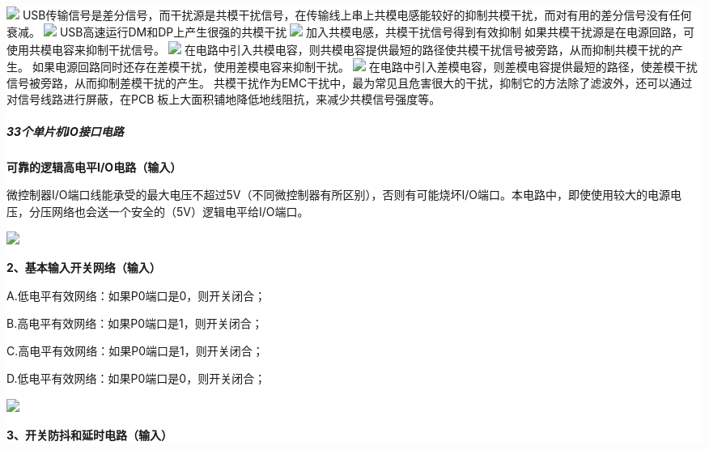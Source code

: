 [![](https://mmbiz.qpic.cn/mmbiz_png/CDf1ZtD1JUeN8phh3BC6P2PEATIztldjia7WQTwtD8BduuTUa14mJ2ib2TW8dIZfSh47I3dpJ1TNspeEfKVDrD3Q/640?wx_fmt=png&wxfrom=5&wx_lazy=1&wx_co=1)](https://mmbiz.qpic.cn/mmbiz_png/CDf1ZtD1JUeN8phh3BC6P2PEATIztldjia7WQTwtD8BduuTUa14mJ2ib2TW8dIZfSh47I3dpJ1TNspeEfKVDrD3Q/640?wx_fmt=png&wxfrom=5&wx_lazy=1&wx_co=1)
USB传输信号是差分信号，而干扰源是共模干扰信号，在传输线上串上共模电感能较好的抑制共模干扰，而对有用的差分信号没有任何衰减。
[![](https://mmbiz.qpic.cn/mmbiz_png/CDf1ZtD1JUeN8phh3BC6P2PEATIztldjDNHoGnia2B1micQFR0fkmNqqtoHOZfsbkSYv2VwibxyhrnbthVGAtiahQw/640?wx_fmt=png&wxfrom=5&wx_lazy=1&wx_co=1)](https://mmbiz.qpic.cn/mmbiz_png/CDf1ZtD1JUeN8phh3BC6P2PEATIztldjDNHoGnia2B1micQFR0fkmNqqtoHOZfsbkSYv2VwibxyhrnbthVGAtiahQw/640?wx_fmt=png&wxfrom=5&wx_lazy=1&wx_co=1)
USB高速运行DM和DP上产生很强的共模干扰
[![](https://mmbiz.qpic.cn/mmbiz_png/CDf1ZtD1JUeN8phh3BC6P2PEATIztldj2aXpht6zMDGn4wJjlcecO5Cib0wynBJceyIiaq7TJLVMvLiaMktCJ2SkQ/640?wx_fmt=png&wxfrom=5&wx_lazy=1&wx_co=1)](https://mmbiz.qpic.cn/mmbiz_png/CDf1ZtD1JUeN8phh3BC6P2PEATIztldj2aXpht6zMDGn4wJjlcecO5Cib0wynBJceyIiaq7TJLVMvLiaMktCJ2SkQ/640?wx_fmt=png&wxfrom=5&wx_lazy=1&wx_co=1)
加入共模电感，共模干扰信号得到有效抑制
如果共模干扰源是在电源回路，可使用共模电容来抑制干扰信号。
[![](https://mmbiz.qpic.cn/mmbiz_png/CDf1ZtD1JUeN8phh3BC6P2PEATIztldjuhGE8PBCT9PTSNxRtChXhYRlQTSIib9R8scYJUXCaTtgRkQYkLl9Hvw/640?wx_fmt=png&wxfrom=5&wx_lazy=1&wx_co=1)](https://mmbiz.qpic.cn/mmbiz_png/CDf1ZtD1JUeN8phh3BC6P2PEATIztldjuhGE8PBCT9PTSNxRtChXhYRlQTSIib9R8scYJUXCaTtgRkQYkLl9Hvw/640?wx_fmt=png&wxfrom=5&wx_lazy=1&wx_co=1)
在电路中引入共模电容，则共模电容提供最短的路径使共模干扰信号被旁路，从而抑制共模干扰的产生。
如果电源回路同时还存在差模干扰，使用差模电容来抑制干扰。
[![](https://mmbiz.qpic.cn/mmbiz_png/CDf1ZtD1JUeN8phh3BC6P2PEATIztldjSJ07picZdTYCXejT7q2j9qKj7b02Xc5XwodlcDvVU1bSub27iadicFYkA/640?wx_fmt=png&wxfrom=5&wx_lazy=1&wx_co=1)](https://mmbiz.qpic.cn/mmbiz_png/CDf1ZtD1JUeN8phh3BC6P2PEATIztldjSJ07picZdTYCXejT7q2j9qKj7b02Xc5XwodlcDvVU1bSub27iadicFYkA/640?wx_fmt=png&wxfrom=5&wx_lazy=1&wx_co=1)
在电路中引入差模电容，则差模电容提供最短的路径，使差模干扰信号被旁路，从而抑制差模干扰的产生。
共模干扰作为EMC干扰中，最为常见且危害很大的干扰，抑制它的方法除了滤波外，还可以通过对信号线路进行屏蔽，在PCB 板上大面积铺地降低地线阻抗，来减少共模信号强度等。
##### 33个单片机IO接口电路
**可靠的逻辑高电平I/O电路（输入）**

微控制器I/O端口线能承受的最大电压不超过5V（不同微控制器有所区别），否则有可能烧坏I/O端口。本电路中，即使使用较大的电源电压，分压网络也会送一个安全的（5V）逻辑电平给I/O端口。

[![](https://mmbiz.qpic.cn/mmbiz_jpg/xML2GYBfTfm14uv96IFIp7lf1xZIDXw1nw6XNJvQpWAodh8BXC2R5BTSmWgOwJ30OmOTz0ibdrqYyCnKPG0tXtA/640?wx_fmt=jpeg&wxfrom=5&wx_lazy=1&wx_co=1)](https://mmbiz.qpic.cn/mmbiz_jpg/xML2GYBfTfm14uv96IFIp7lf1xZIDXw1nw6XNJvQpWAodh8BXC2R5BTSmWgOwJ30OmOTz0ibdrqYyCnKPG0tXtA/640?wx_fmt=jpeg&wxfrom=5&wx_lazy=1&wx_co=1)

**2、基本输入开关网络（输入）**

A.低电平有效网络：如果P0端口是0，则开关闭合；

B.高电平有效网络：如果P0端口是1，则开关闭合；

C.高电平有效网络：如果P0端口是1，则开关闭合；

D.低电平有效网络：如果P0端口是0，则开关闭合；

[![](https://mmbiz.qpic.cn/mmbiz_jpg/xML2GYBfTfm14uv96IFIp7lf1xZIDXw11BCxwA0NXAyVKqMiajduib6fgibvtF08iaTBTibkXibkUibRbZgJhSpKyViacg/640?wx_fmt=jpeg&wxfrom=5&wx_lazy=1&wx_co=1)](https://mmbiz.qpic.cn/mmbiz_jpg/xML2GYBfTfm14uv96IFIp7lf1xZIDXw11BCxwA0NXAyVKqMiajduib6fgibvtF08iaTBTibkXibkUibRbZgJhSpKyViacg/640?wx_fmt=jpeg&wxfrom=5&wx_lazy=1&wx_co=1)

**3、开关防抖和延时电路（输入）**
